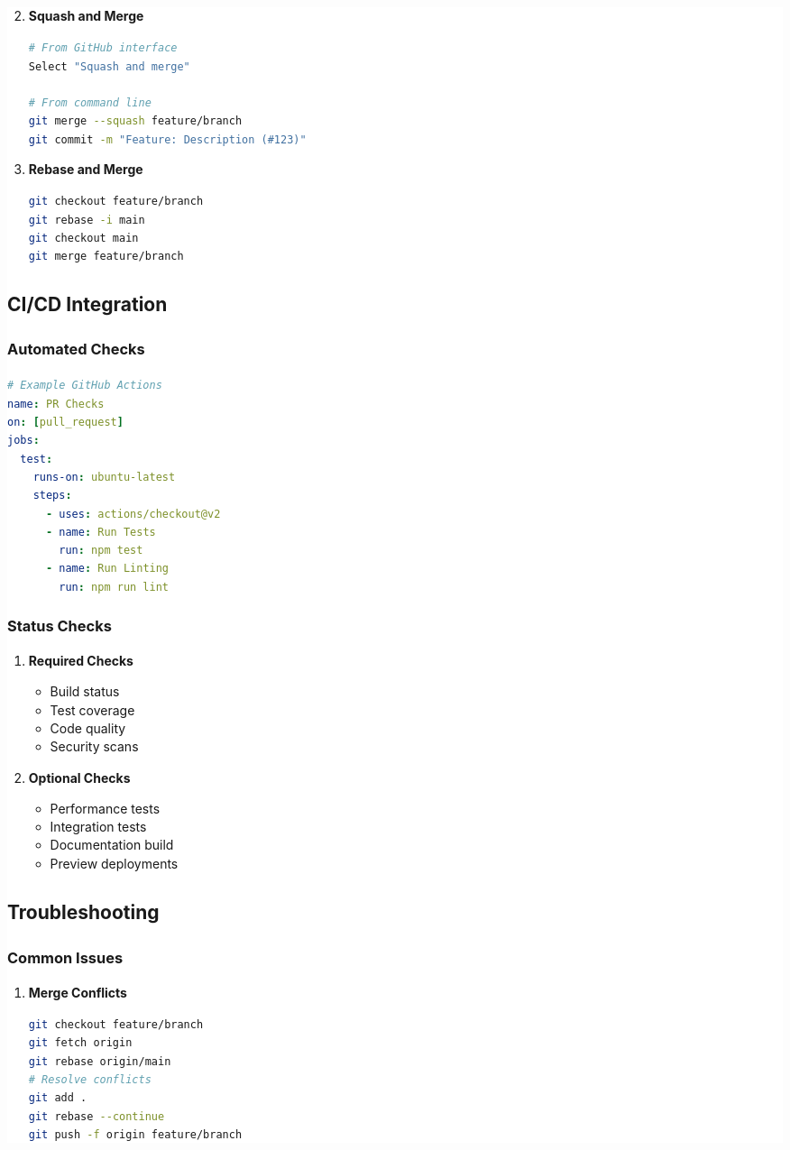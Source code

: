 2. **Squash and Merge**
   ```bash
   # From GitHub interface
   Select "Squash and merge"
   
   # From command line
   git merge --squash feature/branch
   git commit -m "Feature: Description (#123)"
   ```

3. **Rebase and Merge**
   ```bash
   git checkout feature/branch
   git rebase -i main
   git checkout main
   git merge feature/branch
   ```

## CI/CD Integration

### Automated Checks
```yaml
# Example GitHub Actions
name: PR Checks
on: [pull_request]
jobs:
  test:
    runs-on: ubuntu-latest
    steps:
      - uses: actions/checkout@v2
      - name: Run Tests
        run: npm test
      - name: Run Linting
        run: npm run lint
```

### Status Checks
1. **Required Checks**
   - Build status
   - Test coverage
   - Code quality
   - Security scans

2. **Optional Checks**
   - Performance tests
   - Integration tests
   - Documentation build
   - Preview deployments

## Troubleshooting

### Common Issues
1. **Merge Conflicts**
   ```bash
   git checkout feature/branch
   git fetch origin
   git rebase origin/main
   # Resolve conflicts
   git add .
   git rebase --continue
   git push -f origin feature/branch
   ```
